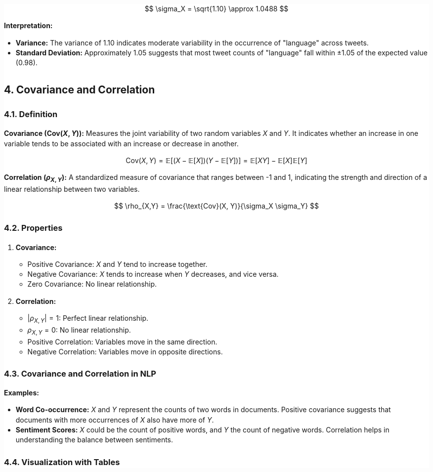 $$
\sigma_X = \sqrt{1.10} \approx 1.0488
$$

**Interpretation:**

- **Variance:** The variance of 1.10 indicates moderate variability in the occurrence of "language" across tweets.
- **Standard Deviation:** Approximately 1.05 suggests that most tweet counts of "language" fall within ±1.05 of the expected value (0.98).

## 4. Covariance and Correlation

### 4.1. Definition

**Covariance ($\text{Cov}(X, Y)$):** Measures the joint variability of two random variables $X$ and $Y$. It indicates whether an increase in one variable tends to be associated with an increase or decrease in another.

$$
\text{Cov}(X, Y) = \mathbb{E}[(X - \mathbb{E}[X])(Y - \mathbb{E}[Y])] = \mathbb{E}[XY] - \mathbb{E}[X]\mathbb{E}[Y]
$$

**Correlation ($\rho_{X,Y}$):** A standardized measure of covariance that ranges between -1 and 1, indicating the strength and direction of a linear relationship between two variables.

$$
\rho_{X,Y} = \frac{\text{Cov}(X, Y)}{\sigma_X \sigma_Y}
$$

### 4.2. Properties

1. **Covariance:**
   - Positive Covariance: $X$ and $Y$ tend to increase together.
   - Negative Covariance: $X$ tends to increase when $Y$ decreases, and vice versa.
   - Zero Covariance: No linear relationship.

2. **Correlation:**
   - $|\rho_{X,Y}| = 1$: Perfect linear relationship.
   - $\rho_{X,Y} = 0$: No linear relationship.
   - Positive Correlation: Variables move in the same direction.
   - Negative Correlation: Variables move in opposite directions.

### 4.3. Covariance and Correlation in NLP

**Examples:**

- **Word Co-occurrence:** $X$ and $Y$ represent the counts of two words in documents. Positive covariance suggests that documents with more occurrences of $X$ also have more of $Y$.
- **Sentiment Scores:** $X$ could be the count of positive words, and $Y$ the count of negative words. Correlation helps in understanding the balance between sentiments.

### 4.4. Visualization with Tables
